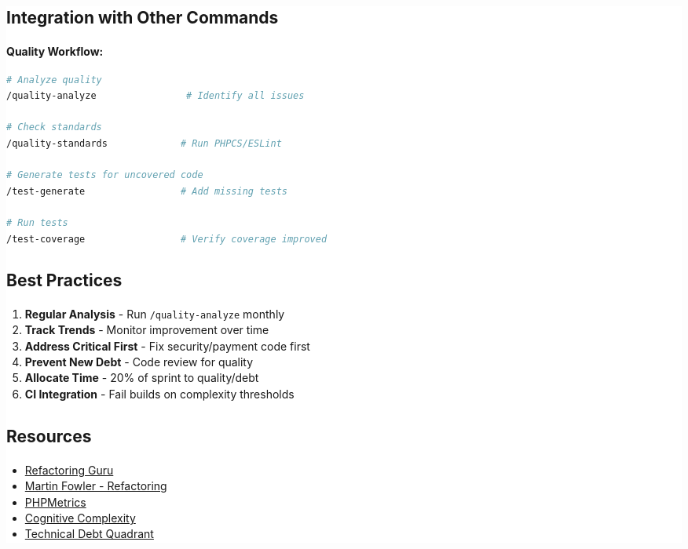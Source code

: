 ## Integration with Other Commands

**Quality Workflow:**

```bash
# Analyze quality
/quality-analyze                # Identify all issues

# Check standards
/quality-standards             # Run PHPCS/ESLint

# Generate tests for uncovered code
/test-generate                 # Add missing tests

# Run tests
/test-coverage                 # Verify coverage improved
```

## Best Practices

1. **Regular Analysis** - Run `/quality-analyze` monthly
2. **Track Trends** - Monitor improvement over time
3. **Address Critical First** - Fix security/payment code first
4. **Prevent New Debt** - Code review for quality
5. **Allocate Time** - 20% of sprint to quality/debt
6. **CI Integration** - Fail builds on complexity thresholds

## Resources

- [Refactoring Guru](https://refactoring.guru/)
- [Martin Fowler - Refactoring](https://refactoring.com/)
- [PHPMetrics](https://phpmetrics.github.io/website/)
- [Cognitive Complexity](https://www.sonarsource.com/docs/CognitiveComplexity.pdf)
- [Technical Debt Quadrant](https://martinfowler.com/bliki/TechnicalDebtQuadrant.html)
